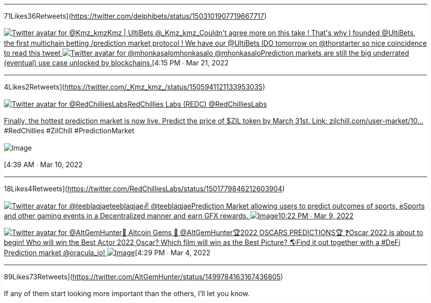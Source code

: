 * * *

71Likes36Retweets](https://twitter.com/delphibets/status/1503101907719667717)

[![Twitter avatar for @_Kmz_kmz_](https://substackcdn.com/image/twitter_name/w_96/_Kmz_kmz_.jpg)Kmz | UltiBets @_Kmz_kmz_Couldn't agree more on this take ! That's why I founded @UltiBets, the first multichain betting /prediction market protocol ! We have our @UltiBets IDO tomorrow on @thorstarter so nice coincidence to read this tweet ![Twitter avatar for @mhonkasalo](https://substackcdn.com/image/twitter_name/w_40/mhonkasalo.jpg)mhonkasalo @mhonkasaloPrediction markets are still the big underrated (eventual) use case unlocked by blockchains.](https://twitter.com/_Kmz_kmz_/status/1505941121133953035)[4:15 PM ∙ Mar 21, 2022

* * *

4Likes2Retweets](https://twitter.com/_Kmz_kmz_/status/1505941121133953035)

[![Twitter avatar for @RedChilliesLabs](https://substackcdn.com/image/twitter_name/w_96/RedChilliesLabs.jpg)RedChillies Labs (REDC) @RedChilliesLabs](https://twitter.com/RedChilliesLabs/status/1501779846212603904)

[Finally, the hottest prediction market is now live. Predict the price of $ZIL token by March 31st. Link: ](https://twitter.com/RedChilliesLabs/status/1501779846212603904)[zilchill.com/user-market/10…](https://zilchill.com/user-market/100005) #RedChillies #ZilChill #PredictionMarket

![Image](https://substackcdn.com/image/fetch/w_600,c_limit,f_auto,q_auto:good,fl_progressive:steep/https%3A%2F%2Fpbs.substack.com%2Fmedia%2FFNdkTHLX0AMTY4s.jpg)

[4:39 AM ∙ Mar 10, 2022

* * *

18Likes4Retweets](https://twitter.com/RedChilliesLabs/status/1501779846212603904)

[![Twitter avatar for @teeblaqjae](https://substackcdn.com/image/twitter_name/w_96/teeblaqjae.jpg)teeblaqjae✌ @teeblaqjaePrediction Market allowing users to predict outcomes of sports, eSports and other gaming events in a Decentralized manner and earn GFX rewards. ![Image](https://substackcdn.com/image/fetch/w_600,c_limit,f_auto,q_auto:good,fl_progressive:steep/https%3A%2F%2Fpbs.substack.com%2Fmedia%2FFNcOMqVWYAIJLj4.jpg)](https://twitter.com/teeblaqjae/status/1501684899224473604)[10:22 PM ∙ Mar 9, 2022](https://twitter.com/teeblaqjae/status/1501684899224473604)

[![Twitter avatar for @AltGemHunter](https://substackcdn.com/image/twitter_name/w_96/AltGemHunter.jpg)🚀 Altcoin Gems 💎 @AltGemHunter🏆2022 OSCARS PREDICTIONS🏆 ❓Oscar 2022 is about to begin! Who will win the Best Actor 2022 Oscar? Which film will win as the Best Picture? 🌎Find it out together with a #DeFi Prediction market @oracula_io! ![Image](https://substackcdn.com/image/fetch/w_600,c_limit,f_auto,q_auto:good,fl_progressive:steep/https%3A%2F%2Fpbs.substack.com%2Fmedia%2FFNBNvVMagAowPfK.jpg)](https://twitter.com/AltGemHunter/status/1499784163167436805)[4:29 PM ∙ Mar 4, 2022

* * *

89Likes73Retweets](https://twitter.com/AltGemHunter/status/1499784163167436805)

If any of them start looking more important than the others, I’ll let you know.
